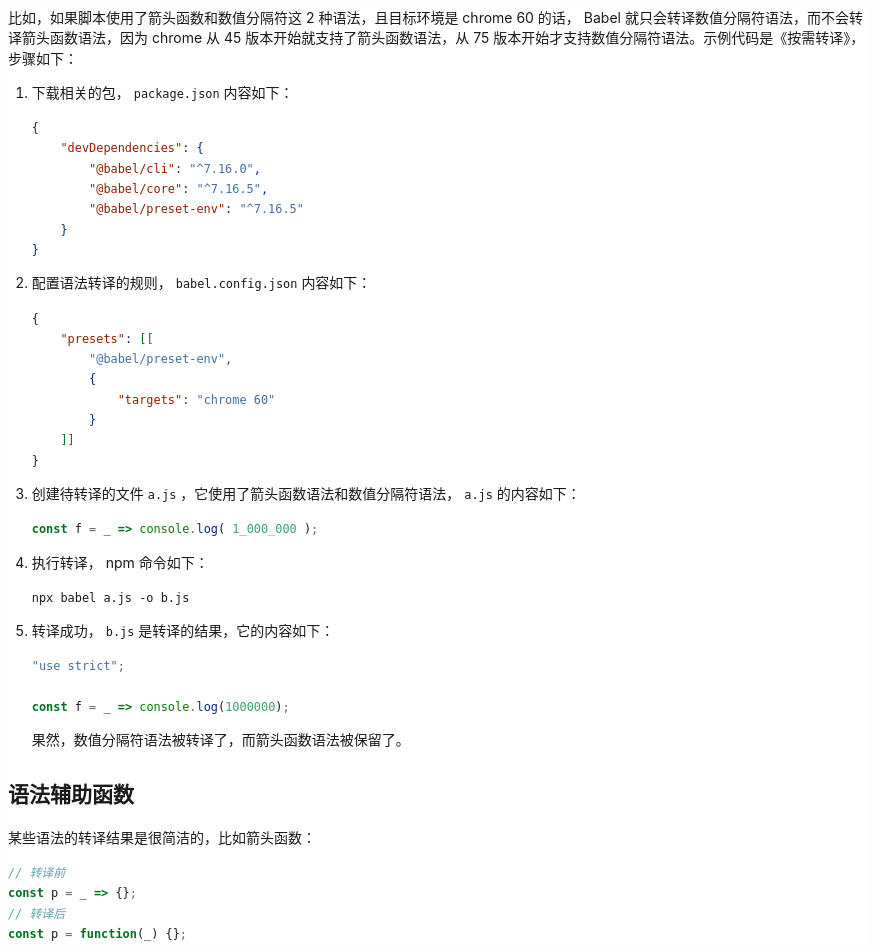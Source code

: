 比如，如果脚本使用了箭头函数和数值分隔符这 2 种语法，且目标环境是 chrome 60 的话， Babel 就只会转译数值分隔符语法，而不会转译箭头函数语法，因为 chrome 从 45 版本开始就支持了箭头函数语法，从 75 版本开始才支持数值分隔符语法。示例代码是《按需转译》，步骤如下：

1. 下载相关的包， `package.json` 内容如下：

   ```json
   {
       "devDependencies": {
           "@babel/cli": "^7.16.0",
           "@babel/core": "^7.16.5",
           "@babel/preset-env": "^7.16.5"
       }
   }
   ```

2. 配置语法转译的规则， `babel.config.json` 内容如下：

   ```json
   {
       "presets": [[
           "@babel/preset-env",
           {
               "targets": "chrome 60"
           }
       ]]
   }
   ```

3. 创建待转译的文件 `a.js` ，它使用了箭头函数语法和数值分隔符语法， `a.js` 的内容如下：

   ```js
   const f = _ => console.log( 1_000_000 );
   ```

4. 执行转译， npm 命令如下：

   ```
   npx babel a.js -o b.js
   ```

5. 转译成功， `b.js` 是转译的结果，它的内容如下：

   ```js
   "use strict";
   
   const f = _ => console.log(1000000);
   ```

   果然，数值分隔符语法被转译了，而箭头函数语法被保留了。

## 语法辅助函数

某些语法的转译结果是很简洁的，比如箭头函数：

```js
// 转译前
const p = _ => {};
// 转译后
const p = function(_) {};
```
